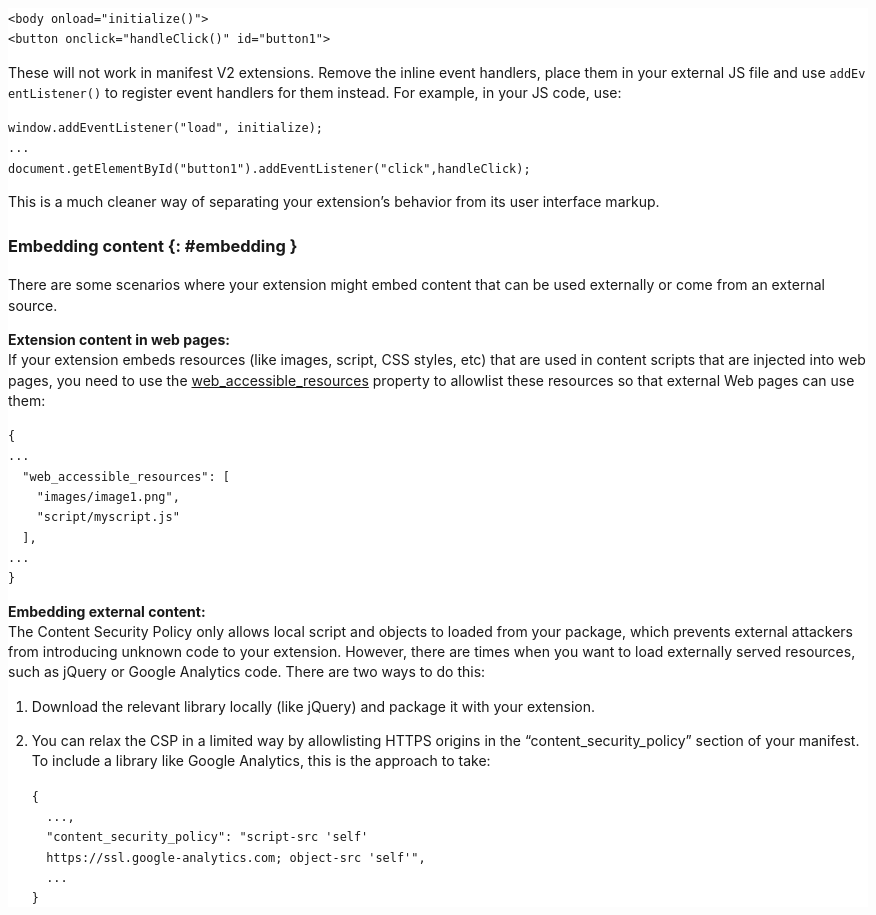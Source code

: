 ```
<body onload="initialize()">
<button onclick="handleClick()" id="button1">
```

These will not work in manifest V2 extensions. Remove the inline event handlers, place them in your
external JS file and use `addEventListener()` to register event handlers for them instead. For
example, in your JS code, use:

```
window.addEventListener("load", initialize);
...
document.getElementById("button1").addEventListener("click",handleClick);
```

This is a much cleaner way of separating your extension’s behavior from its user interface markup.

### Embedding content {: #embedding }

There are some scenarios where your extension might embed content that can be used externally or
come from an external source.

**Extension content in web pages:**  
If your extension embeds resources (like images, script, CSS styles, etc) that are used in content
scripts that are injected into web pages, you need to use the [web_accessible_resources][9] property
to allowlist these resources so that external Web pages can use them:

```
{
...
  "web_accessible_resources": [
    "images/image1.png",
    "script/myscript.js"
  ],
...
}
```

**Embedding external content:**  
The Content Security Policy only allows local script and objects to loaded from your package, which
prevents external attackers from introducing unknown code to your extension. However, there are
times when you want to load externally served resources, such as jQuery or Google Analytics code.
There are two ways to do this:

1.  Download the relevant library locally (like jQuery) and package it with your extension.
2.  You can relax the CSP in a limited way by allowlisting HTTPS origins in the
    “content_security_policy” section of your manifest. To include a library like Google Analytics,
    this is the approach to take:

    ```
    {
      ...,
      "content_security_policy": "script-src 'self'
      https://ssl.google-analytics.com; object-src 'self'",
      ...
    }
    ```


[1]: /docs/extensions/manifestVersion#manifest-v1-support-schedule
[2]: /docs/extensions/event_pages
[3]: /docs/extensions/manifest/web_accessible_resources
[4]: /docs/extensions/manifest/sandbox
[5]: http://angularjs.org/
[6]: /docs/extensions/background_pages
[7]: /docs/extensions/contentSecurityPolicy
[8]: /docs/extensions/contentSecurityPolicy
[9]: /docs/extensions/manifest/web_accessible_resources
[10]: /docs/extensions/sandboxingEval
[11]: /docs/extensions/manifestVersion
[12]: /docs/extensions/sandboxingEval
[13]: http://www.html5rocks.com/en/tutorials/security/content-security-policy/